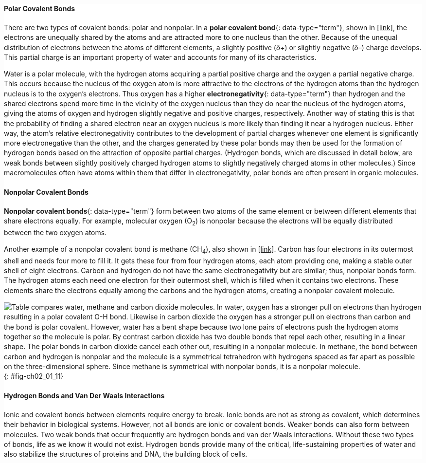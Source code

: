 <div data-type="media" id="eip-id1166283807593" data-alt="ionic_covalent">
<iframe width="660" height="371.4" src="https://www.openstaxcollege.org/l/ionic_covalent"></iframe>
</div>
</div>

#### Polar Covalent Bonds

There are two types of covalent bonds: polar and nonpolar. In a **polar covalent bond**{: data-type="term"}, shown in [\[link\]](#fig-ch02_01_11), the electrons are unequally shared by the atoms and are attracted more to one nucleus than the other. Because of the unequal distribution of electrons between the atoms of different elements, a slightly positive (*δ*+) or slightly negative (*δ*–) charge develops. This partial charge is an important property of water and accounts for many of its characteristics.

Water is a polar molecule, with the hydrogen atoms acquiring a partial positive charge and the oxygen a partial negative charge. This occurs because the nucleus of the oxygen atom is more attractive to the electrons of the hydrogen atoms than the hydrogen nucleus is to the oxygen’s electrons. Thus oxygen has a higher **electronegativity**{: data-type="term"} than hydrogen and the shared electrons spend more time in the vicinity of the oxygen nucleus than they do near the nucleus of the hydrogen atoms, giving the atoms of oxygen and hydrogen slightly negative and positive charges, respectively. Another way of stating this is that the probability of finding a shared electron near an oxygen nucleus is more likely than finding it near a hydrogen nucleus. Either way, the atom’s relative electronegativity contributes to the development of partial charges whenever one element is significantly more electronegative than the other, and the charges generated by these polar bonds may then be used for the formation of hydrogen bonds based on the attraction of opposite partial charges. (Hydrogen bonds, which are discussed in detail below, are weak bonds between slightly positively charged hydrogen atoms to slightly negatively charged atoms in other molecules.) Since macromolecules often have atoms within them that differ in electronegativity, polar bonds are often present in organic molecules.

#### Nonpolar Covalent Bonds

**Nonpolar covalent bonds**{: data-type="term"} form between two atoms of the same element or between different elements that share electrons equally. For example, molecular oxygen (O<sub>2</sub>) is nonpolar because the electrons will be equally distributed between the two oxygen atoms.

Another example of a nonpolar covalent bond is methane (CH<sub>4</sub>), also shown in [\[link\]](#fig-ch02_01_11). Carbon has four electrons in its outermost shell and needs four more to fill it. It gets these four from four hydrogen atoms, each atom providing one, making a stable outer shell of eight electrons. Carbon and hydrogen do not have the same electronegativity but are similar; thus, nonpolar bonds form. The hydrogen atoms each need one electron for their outermost shell, which is filled when it contains two electrons. These elements share the electrons equally among the carbons and the hydrogen atoms, creating a nonpolar covalent molecule.

 ![Table compares water, methane and carbon dioxide molecules. In water, oxygen has a stronger pull on electrons than hydrogen resulting in a polar covalent O-H bond. Likewise in carbon dioxide the oxygen has a stronger pull on electrons than carbon and the bond is polar covalent. However, water has a bent shape because two lone pairs of electrons push the hydrogen atoms together so the molecule is polar. By contrast carbon dioxide has two double bonds that repel each other, resulting in a linear shape. The polar bonds in carbon dioxide cancel each other out, resulting in a nonpolar molecule. In methane, the bond between carbon and hydrogen is nonpolar and the molecule is a symmetrical tetrahedron with hydrogens spaced as far apart as possible on the three-dimensional sphere. Since methane is symmetrical with nonpolar bonds, it is a nonpolar molecule.](../resources/Figure_02_01_11.jpg "Whether a molecule is polar or nonpolar depends both on bond type and molecular shape. Both water and carbon dioxide have polar covalent bonds, but carbon dioxide is linear, so the partial charges on the molecule cancel each other out."){: #fig-ch02_01_11}

#### Hydrogen Bonds and Van Der Waals Interactions

Ionic and covalent bonds between elements require energy to break. Ionic bonds are not as strong as covalent, which determines their behavior in biological systems. However, not all bonds are ionic or covalent bonds. Weaker bonds can also form between molecules. Two weak bonds that occur frequently are hydrogen bonds and van der Waals interactions. Without these two types of bonds, life as we know it would not exist. Hydrogen bonds provide many of the critical, life-sustaining properties of water and also stabilize the structures of proteins and DNA, the building block of cells.
